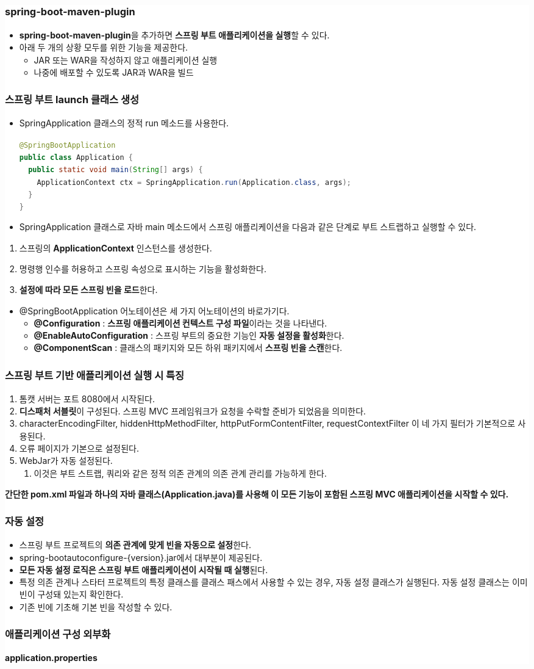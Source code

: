 ### spring-boot-maven-plugin

- **spring-boot-maven-plugin**을 추가하면 **스프링 부트 애플리케이션을 실행**할 수 있다.
- 아래 두 개의 상황 모두를 위한 기능을 제공한다.
  - JAR 또는 WAR을 작성하지 않고 애플리케이션 실행
  - 나중에 배포할 수 있도록 JAR과 WAR을 빌드

### 스프링 부트 launch 클래스 생성

- SpringApplication 클래스의 정적 run 메소드를 사용한다.
  
  ```java
  @SpringBootApplication
  public class Application {
    public static void main(String[] args) {
      ApplicationContext ctx = SpringApplication.run(Application.class, args);
    }
  }
  ```

- SpringApplication 클래스로 자바 main 메소드에서 스프링 애플리케이션을 다음과 같은 단계로 부트 스트랩하고 실행할 수 있다.
1. 스프링의 **ApplicationContext** 인스턴스를 생성한다.

2. 명령행 인수를 허용하고 스프링 속성으로 표시하는 기능을 활성화한다.

3. **설정에 따라 모든 스프링 빈을 로드**한다.
- @SpringBootApplication 어노테이션은 세 가지 어노테이션의 바로가기다.
  - **@Configuration** : **스프링 애플리케이션 컨텍스트 구성 파일**이라는 것을 나타낸다.
  - **@EnableAutoConfiguration** : 스프링 부트의 중요한 기능인 **자동 설정을 활성화**한다.
  - **@ComponentScan** : 클래스의 패키지와 모든 하위 패키지에서 **스프링 빈을 스캔**한다.

### 스프링 부트 기반 애플리케이션 실행 시 특징

1. 톰캣 서버는 포트 8080에서 시작된다.
2. **디스패처 서블릿**이 구성된다. 스프링 MVC 프레임워크가 요청을 수락할 준비가 되었음을 의미한다.
3. characterEncodingFilter, hiddenHttpMethodFilter, httpPutFormContentFilter, requestContextFilter 이 네 가지 필터가 기본적으로 사용된다.
4. 오류 페이지가 기본으로 설정된다.
5. WebJar가 자동 설정된다.
   1. 이것은 부트 스트랩, 쿼리와 같은 정적 의존 관계의 의존 관계 관리를 가능하게 한다.

**간단한 pom.xml 파일과 하나의 자바 클래스(Application.java)를 사용해 이 모든 기능이 포함된 스프링 MVC 애플리케이션을 시작할 수 있다.**

### 자동 설정

- 스프링 부트 프로젝트의 **의존 관계에 맞게 빈을 자동으로 설정**한다.
- spring-bootautoconfigure-{version}.jar에서 대부분이 제공된다.
- **모든 자동 설정 로직은 스프링 부트 애플리케이션이 시작될 때 실행**된다.
- 특정 의존 관계나 스타터 프로젝트의 특정 클래스를 클래스 패스에서 사용할 수 있는 경우, 자동 설정 클래스가 실행된다. 자동 설정 클래스는 이미 빈이 구성돼 있는지 확인한다.
- 기존 빈에 기초해 기본 빈을 작성할 수 있다.

### 애플리케이션 구성 외부화

**application.properties**
